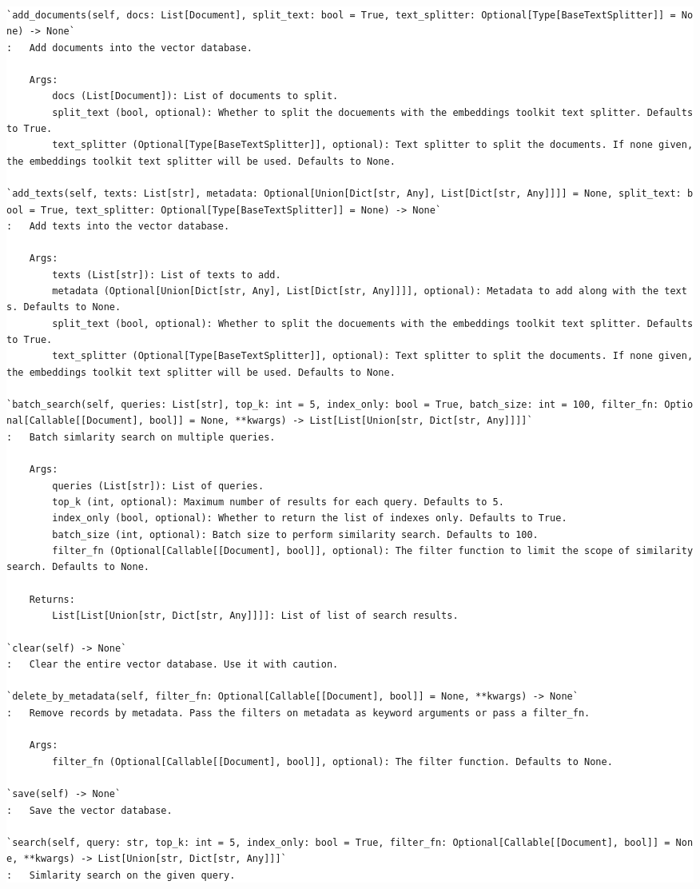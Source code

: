     `add_documents(self, docs: List[Document], split_text: bool = True, text_splitter: Optional[Type[BaseTextSplitter]] = None) ‑> None`
    :   Add documents into the vector database.
        
        Args:
            docs (List[Document]): List of documents to split.
            split_text (bool, optional): Whether to split the docuements with the embeddings toolkit text splitter. Defaults to True.
            text_splitter (Optional[Type[BaseTextSplitter]], optional): Text splitter to split the documents. If none given, the embeddings toolkit text splitter will be used. Defaults to None.

    `add_texts(self, texts: List[str], metadata: Optional[Union[Dict[str, Any], List[Dict[str, Any]]]] = None, split_text: bool = True, text_splitter: Optional[Type[BaseTextSplitter]] = None) ‑> None`
    :   Add texts into the vector database.
        
        Args:
            texts (List[str]): List of texts to add.
            metadata (Optional[Union[Dict[str, Any], List[Dict[str, Any]]]], optional): Metadata to add along with the texts. Defaults to None.
            split_text (bool, optional): Whether to split the docuements with the embeddings toolkit text splitter. Defaults to True.
            text_splitter (Optional[Type[BaseTextSplitter]], optional): Text splitter to split the documents. If none given, the embeddings toolkit text splitter will be used. Defaults to None.

    `batch_search(self, queries: List[str], top_k: int = 5, index_only: bool = True, batch_size: int = 100, filter_fn: Optional[Callable[[Document], bool]] = None, **kwargs) ‑> List[List[Union[str, Dict[str, Any]]]]`
    :   Batch simlarity search on multiple queries.
        
        Args:
            queries (List[str]): List of queries.
            top_k (int, optional): Maximum number of results for each query. Defaults to 5.
            index_only (bool, optional): Whether to return the list of indexes only. Defaults to True.
            batch_size (int, optional): Batch size to perform similarity search. Defaults to 100.
            filter_fn (Optional[Callable[[Document], bool]], optional): The filter function to limit the scope of similarity search. Defaults to None.
        
        Returns:
            List[List[Union[str, Dict[str, Any]]]]: List of list of search results.

    `clear(self) ‑> None`
    :   Clear the entire vector database. Use it with caution.

    `delete_by_metadata(self, filter_fn: Optional[Callable[[Document], bool]] = None, **kwargs) ‑> None`
    :   Remove records by metadata. Pass the filters on metadata as keyword arguments or pass a filter_fn.
        
        Args:
            filter_fn (Optional[Callable[[Document], bool]], optional): The filter function. Defaults to None.

    `save(self) ‑> None`
    :   Save the vector database.

    `search(self, query: str, top_k: int = 5, index_only: bool = True, filter_fn: Optional[Callable[[Document], bool]] = None, **kwargs) ‑> List[Union[str, Dict[str, Any]]]`
    :   Simlarity search on the given query.
        